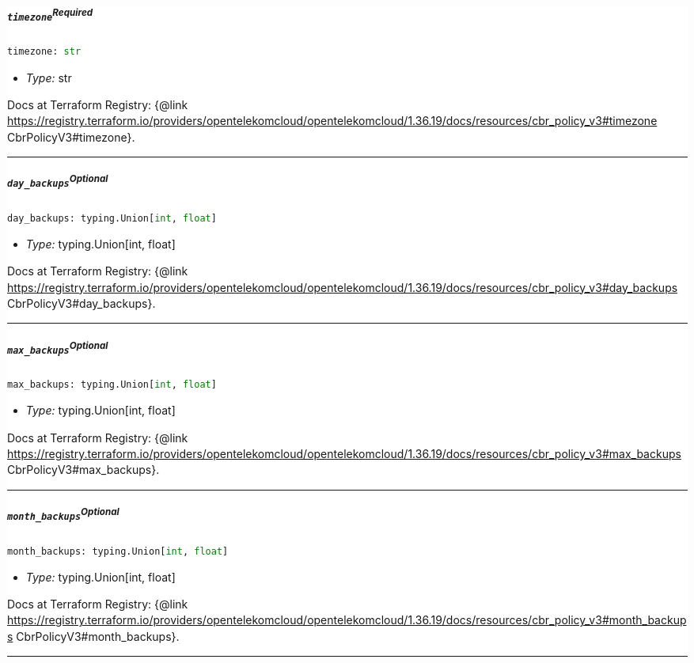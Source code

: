 
##### `timezone`<sup>Required</sup> <a name="timezone" id="@cdktf/provider-opentelekomcloud.cbrPolicyV3.CbrPolicyV3OperationDefinition.property.timezone"></a>

```python
timezone: str
```

- *Type:* str

Docs at Terraform Registry: {@link https://registry.terraform.io/providers/opentelekomcloud/opentelekomcloud/1.36.19/docs/resources/cbr_policy_v3#timezone CbrPolicyV3#timezone}.

---

##### `day_backups`<sup>Optional</sup> <a name="day_backups" id="@cdktf/provider-opentelekomcloud.cbrPolicyV3.CbrPolicyV3OperationDefinition.property.dayBackups"></a>

```python
day_backups: typing.Union[int, float]
```

- *Type:* typing.Union[int, float]

Docs at Terraform Registry: {@link https://registry.terraform.io/providers/opentelekomcloud/opentelekomcloud/1.36.19/docs/resources/cbr_policy_v3#day_backups CbrPolicyV3#day_backups}.

---

##### `max_backups`<sup>Optional</sup> <a name="max_backups" id="@cdktf/provider-opentelekomcloud.cbrPolicyV3.CbrPolicyV3OperationDefinition.property.maxBackups"></a>

```python
max_backups: typing.Union[int, float]
```

- *Type:* typing.Union[int, float]

Docs at Terraform Registry: {@link https://registry.terraform.io/providers/opentelekomcloud/opentelekomcloud/1.36.19/docs/resources/cbr_policy_v3#max_backups CbrPolicyV3#max_backups}.

---

##### `month_backups`<sup>Optional</sup> <a name="month_backups" id="@cdktf/provider-opentelekomcloud.cbrPolicyV3.CbrPolicyV3OperationDefinition.property.monthBackups"></a>

```python
month_backups: typing.Union[int, float]
```

- *Type:* typing.Union[int, float]

Docs at Terraform Registry: {@link https://registry.terraform.io/providers/opentelekomcloud/opentelekomcloud/1.36.19/docs/resources/cbr_policy_v3#month_backups CbrPolicyV3#month_backups}.

---
